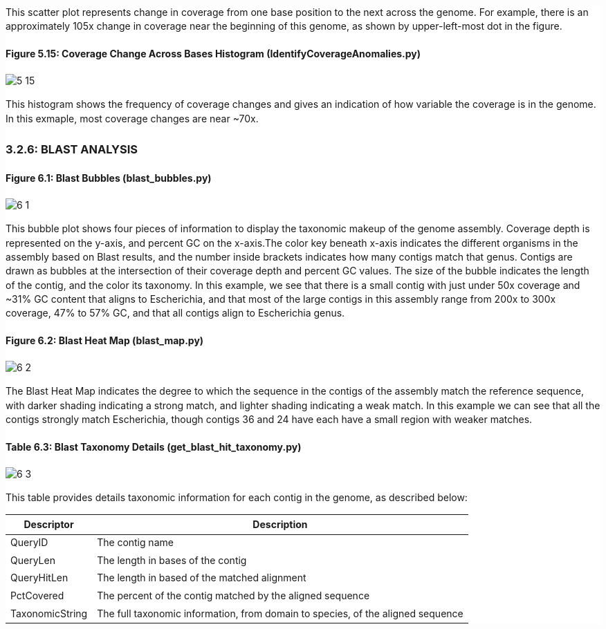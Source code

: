 This scatter plot represents change in coverage from one base position to the next across the genome. For example, there is an approximately 105x change in coverage near the beginning of this genome, as shown by upper-left-most dot in the figure.

#### Figure 5.15: Coverage Change Across Bases Histogram (IdentifyCoverageAnomalies.py)

![5 15](https://github.com/broadinstitute/GAEMR/assets/1276424/37fa8378-48bc-4ef5-a48d-83626a369d53)

This histogram shows the frequency of coverage changes and gives an indication of how variable the coverage is in the genome.  In this exmaple, most coverage changes are near ~70x.

### 3.2.6: BLAST ANALYSIS

#### Figure 6.1: Blast Bubbles (blast_bubbles.py)

![6 1](https://github.com/broadinstitute/GAEMR/assets/1276424/3ce044b3-6426-4c49-8c41-ec1ac353fae9)

This bubble plot shows four pieces of information to display the taxonomic makeup of the genome assembly. Coverage depth is represented on the y-axis, and percent GC on the x-axis.The color key beneath x-axis  indicates the different organisms in the assembly based on Blast results, and the number inside brackets indicates how many contigs match that genus. Contigs are drawn as bubbles at the intersection of their coverage depth and percent GC values. The size of the bubble indicates the length of the contig, and the color its taxonomy. In this example, we see that there is a small contig with just under 50x coverage and ~31% GC content that aligns to Escherichia, and that most of the large contigs in this assembly range from 200x to 300x coverage, 47% to 57% GC, and that all contigs align to Escherichia genus.

#### Figure 6.2: Blast Heat Map (blast_map.py)

![6 2](https://github.com/broadinstitute/GAEMR/assets/1276424/b6613112-7a9e-45f1-9ac6-493f2644fe1d)

The Blast Heat Map indicates the degree to which the sequence in the contigs of the assembly match the reference sequence, with darker shading indicating a strong match, and lighter shading indicating a weak match. In this example we can see that all the contigs strongly match Escherichia, though contigs 36 and 24 have each have a small region with weaker matches.

#### Table 6.3: Blast Taxonomy Details (get_blast_hit_taxonomy.py)

![6 3](https://github.com/broadinstitute/GAEMR/assets/1276424/e054876d-94cc-45ed-9956-fab38fd8d9f8)

This table provides details taxonomic information for each contig in the genome, as described below:

Descriptor| Description
--------- | -----------
QueryID | The contig name
QueryLen | The length in bases of the contig
QueryHitLen | The length in based of the matched alignment
PctCovered | The percent of the contig matched by the aligned sequence
TaxonomicString | The full taxonomic information, from domain to species, of the aligned sequence
